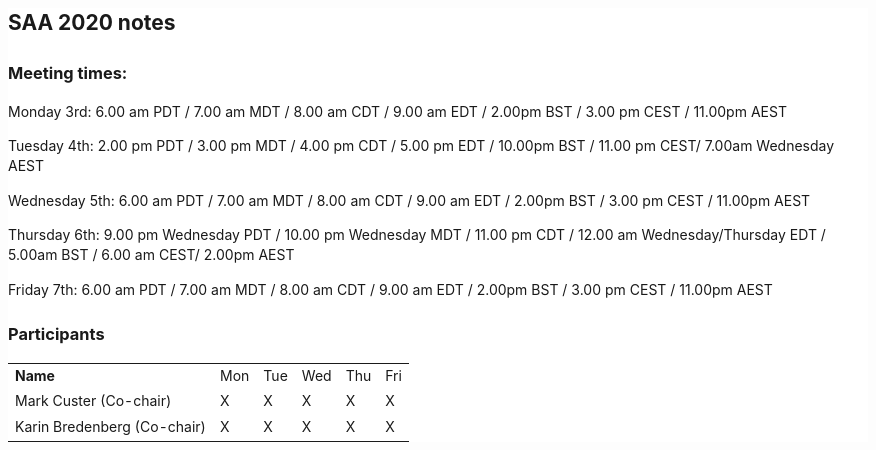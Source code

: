 ## SAA 2020 notes


### Meeting times:

Monday 3rd: 6.00 am PDT / 7.00 am MDT / 8.00 am CDT / 9.00 am EDT / 2.00pm BST / 3.00 pm CEST / 11.00pm AEST

Tuesday 4th:  2.00 pm PDT / 3.00 pm MDT / 4.00 pm CDT / 5.00 pm EDT / 10.00pm BST / 11.00 pm CEST/ 7.00am Wednesday AEST

Wednesday 5th:  6.00 am PDT / 7.00 am MDT / 8.00 am CDT / 9.00 am EDT / 2.00pm BST / 3.00 pm CEST / 11.00pm AEST

Thursday 6th:  9.00 pm Wednesday PDT / 10.00 pm Wednesday MDT / 11.00 pm CDT / 12.00 am Wednesday/Thursday EDT / 5.00am BST / 6.00 am CEST/ 2.00pm AEST

Friday 7th:  6.00 am PDT / 7.00 am MDT / 8.00 am CDT / 9.00 am EDT / 2.00pm BST / 3.00 pm CEST / 11.00pm AEST


### Participants


<table>
  <tr>
   <td><strong>Name</strong>
   </td>
   <td>Mon
   </td>
   <td>Tue
   </td>
   <td>Wed
   </td>
   <td>Thu
   </td>
   <td>Fri
   </td>
  </tr>
  <tr>
   <td>Mark Custer (Co-chair)
   </td>
   <td>X
   </td>
   <td>X
   </td>
   <td>X
   </td>
   <td>X
   </td>
   <td>X
   </td>
  </tr>
  <tr>
   <td>Karin Bredenberg (Co-chair)
   </td>
   <td>X
   </td>
   <td>X
   </td>
   <td>X
   </td>
   <td>X
   </td>
   <td>X
   </td>